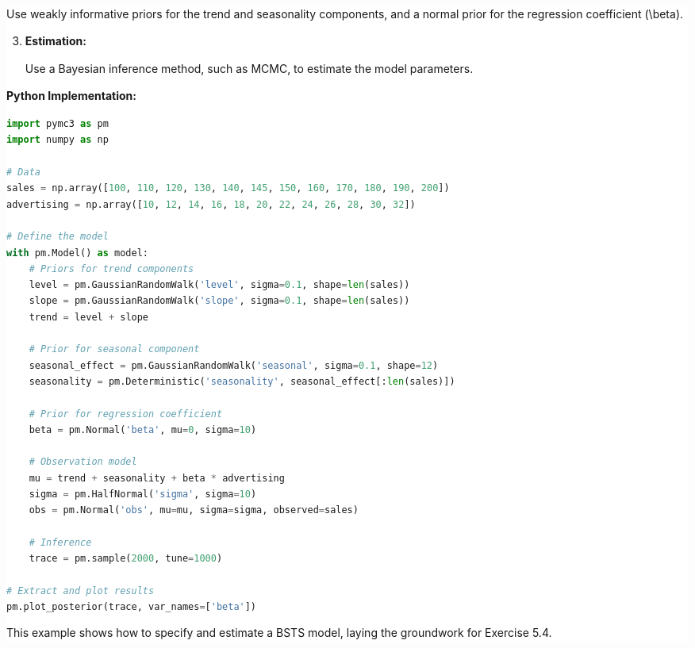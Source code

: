    Use weakly informative priors for the trend and seasonality components, and a normal prior for the regression coefficient \(\beta\).

3. **Estimation:**

   Use a Bayesian inference method, such as MCMC, to estimate the model parameters.

**Python Implementation:**

```python
import pymc3 as pm
import numpy as np

# Data
sales = np.array([100, 110, 120, 130, 140, 145, 150, 160, 170, 180, 190, 200])
advertising = np.array([10, 12, 14, 16, 18, 20, 22, 24, 26, 28, 30, 32])

# Define the model
with pm.Model() as model:
    # Priors for trend components
    level = pm.GaussianRandomWalk('level', sigma=0.1, shape=len(sales))
    slope = pm.GaussianRandomWalk('slope', sigma=0.1, shape=len(sales))
    trend = level + slope
    
    # Prior for seasonal component
    seasonal_effect = pm.GaussianRandomWalk('seasonal', sigma=0.1, shape=12)
    seasonality = pm.Deterministic('seasonality', seasonal_effect[:len(sales)])
    
    # Prior for regression coefficient
    beta = pm.Normal('beta', mu=0, sigma=10)
    
    # Observation model
    mu = trend + seasonality + beta * advertising
    sigma = pm.HalfNormal('sigma', sigma=10)
    obs = pm.Normal('obs', mu=mu, sigma=sigma, observed=sales)
    
    # Inference
    trace = pm.sample(2000, tune=1000)

# Extract and plot results
pm.plot_posterior(trace, var_names=['beta'])
```

This example shows how to specify and estimate a BSTS model, laying the groundwork for Exercise 5.4.

